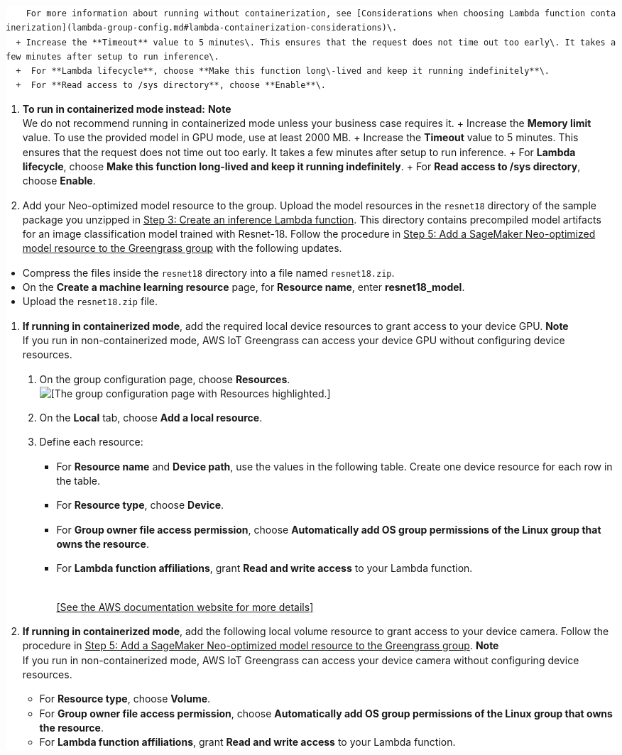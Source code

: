        For more information about running without containerization, see [Considerations when choosing Lambda function containerization](lambda-group-config.md#lambda-containerization-considerations)\.
      + Increase the **Timeout** value to 5 minutes\. This ensures that the request does not time out too early\. It takes a few minutes after setup to run inference\.
      +  For **Lambda lifecycle**, choose **Make this function long\-lived and keep it running indefinitely**\. 
      +  For **Read access to /sys directory**, choose **Enable**\. 

   1.  **To run in containerized mode instead:** 
**Note**  
We do not recommend running in containerized mode unless your business case requires it\.
      +  Increase the **Memory limit** value\. To use the provided model in GPU mode, use at least 2000 MB\. 
      + Increase the **Timeout** value to 5 minutes\. This ensures that the request does not time out too early\. It takes a few minutes after setup to run inference\.
      +  For **Lambda lifecycle**, choose **Make this function long\-lived and keep it running indefinitely**\. 
      +  For **Read access to /sys directory**, choose **Enable**\. 

1.  Add your Neo\-optimized model resource to the group\. Upload the model resources in the `resnet18` directory of the sample package you unzipped in [Step 3: Create an inference Lambda function](#ml-console-dlc-create-lambda)\. This directory contains precompiled model artifacts for an image classification model trained with Resnet\-18\. Follow the procedure in [Step 5: Add a SageMaker Neo\-optimized model resource to the Greengrass group](#ml-console-dlc-add-resources) with the following updates\. 
   + Compress the files inside the `resnet18` directory into a file named `resnet18.zip`\.
   + On the **Create a machine learning resource** page, for **Resource name**, enter **resnet18\_model**\.
   + Upload the `resnet18.zip` file\.

1. **If running in containerized mode**, add the required local device resources to grant access to your device GPU\. 
**Note**  
 If you run in non\-containerized mode, AWS IoT Greengrass can access your device GPU without configuring device resources\. 

   1. On the group configuration page, choose **Resources**\.  
![\[The group configuration page with Resources highlighted.\]](http://docs.aws.amazon.com/greengrass/v1/developerguide/images/console-group-resources.png)

   1. On the **Local** tab, choose **Add a local resource**\.

   1. Define each resource:
      + For **Resource name** and **Device path**, use the values in the following table\. Create one device resource for each row in the table\.
      + For **Resource type**, choose **Device**\.
      + For **Group owner file access permission**, choose **Automatically add OS group permissions of the Linux group that owns the resource**\.
      + For **Lambda function affiliations**, grant **Read and write access** to your Lambda function\.

             
[\[See the AWS documentation website for more details\]](http://docs.aws.amazon.com/greengrass/v1/developerguide/ml-dlc-console.html)

1. **If running in containerized mode**, add the following local volume resource to grant access to your device camera\. Follow the procedure in [Step 5: Add a SageMaker Neo\-optimized model resource to the Greengrass group](#ml-console-dlc-add-resources)\.
**Note**  
 If you run in non\-containerized mode, AWS IoT Greengrass can access your device camera without configuring device resources\. 
   + For **Resource type**, choose **Volume**\.
   + For **Group owner file access permission**, choose **Automatically add OS group permissions of the Linux group that owns the resource**\.
   + For **Lambda function affiliations**, grant **Read and write access** to your Lambda function\.
